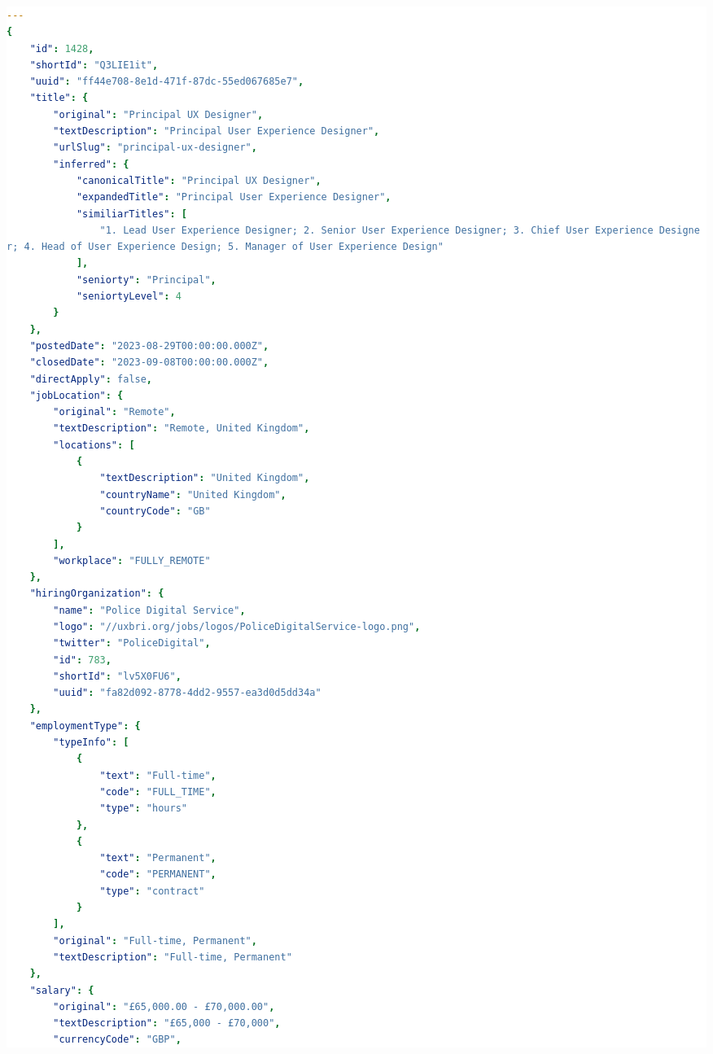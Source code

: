 ```yaml
---
{
	"id": 1428,
	"shortId": "Q3LIE1it",
	"uuid": "ff44e708-8e1d-471f-87dc-55ed067685e7",
	"title": {
		"original": "Principal UX Designer",
		"textDescription": "Principal User Experience Designer",
		"urlSlug": "principal-ux-designer",
		"inferred": {
			"canonicalTitle": "Principal UX Designer",
			"expandedTitle": "Principal User Experience Designer",
			"similiarTitles": [
				"1. Lead User Experience Designer; 2. Senior User Experience Designer; 3. Chief User Experience Designer; 4. Head of User Experience Design; 5. Manager of User Experience Design"
			],
			"seniorty": "Principal",
			"seniortyLevel": 4
		}
	},
	"postedDate": "2023-08-29T00:00:00.000Z",
	"closedDate": "2023-09-08T00:00:00.000Z",
	"directApply": false,
	"jobLocation": {
		"original": "Remote",
		"textDescription": "Remote, United Kingdom",
		"locations": [
			{
				"textDescription": "United Kingdom",
				"countryName": "United Kingdom",
				"countryCode": "GB"
			}
		],
		"workplace": "FULLY_REMOTE"
	},
	"hiringOrganization": {
		"name": "Police Digital Service",
		"logo": "//uxbri.org/jobs/logos/PoliceDigitalService-logo.png",
		"twitter": "PoliceDigital",
		"id": 783,
		"shortId": "lv5X0FU6",
		"uuid": "fa82d092-8778-4dd2-9557-ea3d0d5dd34a"
	},
	"employmentType": {
		"typeInfo": [
			{
				"text": "Full-time",
				"code": "FULL_TIME",
				"type": "hours"
			},
			{
				"text": "Permanent",
				"code": "PERMANENT",
				"type": "contract"
			}
		],
		"original": "Full-time, Permanent",
		"textDescription": "Full-time, Permanent"
	},
	"salary": {
		"original": "£65,000.00 - £70,000.00",
		"textDescription": "£65,000 - £70,000",
		"currencyCode": "GBP",
```